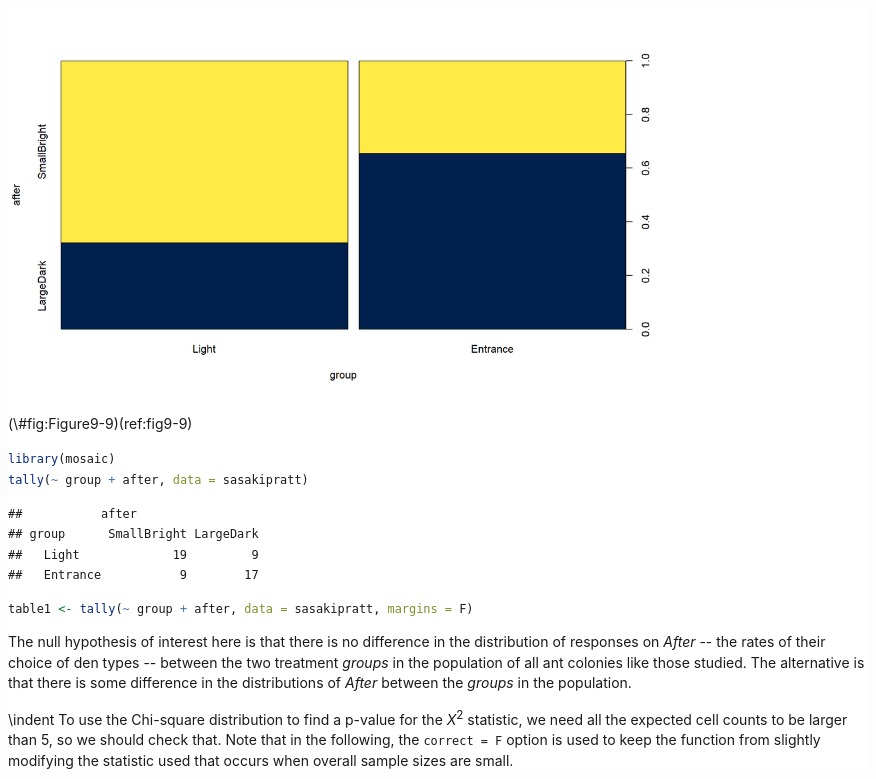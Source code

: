 <img src="09-caseStudies_files/figure-html/Figure9-9-1.png" alt="(ref:fig9-9)" width="75%" />
<p class="caption">(\#fig:Figure9-9)(ref:fig9-9)</p>
</div>


```r
library(mosaic)
tally(~ group + after, data = sasakipratt)
```

```
##           after
## group      SmallBright LargeDark
##   Light             19         9
##   Entrance           9        17
```

```r
table1 <- tally(~ group + after, data = sasakipratt, margins = F)
```

The null hypothesis of interest here is that there is no difference in the
distribution of responses on *After* -- the rates of their choice of den types
-- between the two treatment *groups* in the population of all ant colonies
like those studied. The alternative is that there is some difference in the
distributions of *After* between the *groups* in the population. 

\indent To use the Chi-square distribution to find a p-value for the $X^2$ statistic,
we need all the expected cell counts to be larger than 5, so we should check 
that. Note that in the following, the ``correct = F`` option is used to keep the
function from slightly modifying the statistic used that occurs when overall 
sample sizes are small. 
